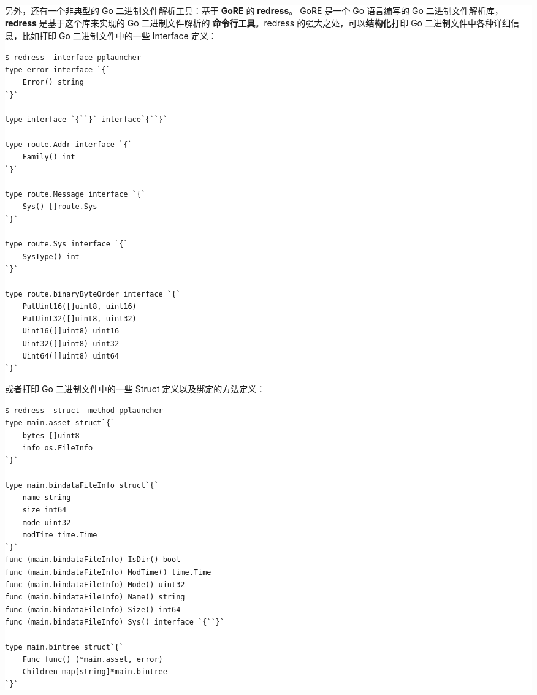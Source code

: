 另外，还有一个非典型的 Go 二进制文件解析工具：基于 **[GoRE](https://go-re.tk/gore/)** 的 **[redress](https://go-re.tk/redress/)**。 GoRE 是一个 Go 语言编写的 Go 二进制文件解析库，**redress** 是基于这个库来实现的 Go 二进制文件解析的 **命令行工具**。redress 的强大之处，可以**结构化**打印 Go 二进制文件中各种详细信息，比如打印 Go 二进制文件中的一些 Interface 定义：

```
$ redress -interface pplauncher
type error interface `{`
    Error() string
`}`

type interface `{``}` interface`{``}`

type route.Addr interface `{`
    Family() int
`}`

type route.Message interface `{`
    Sys() []route.Sys
`}`

type route.Sys interface `{`
    SysType() int
`}`

type route.binaryByteOrder interface `{`
    PutUint16([]uint8, uint16)
    PutUint32([]uint8, uint32)
    Uint16([]uint8) uint16
    Uint32([]uint8) uint32
    Uint64([]uint8) uint64
`}`
```

或者打印 Go 二进制文件中的一些 Struct 定义以及绑定的方法定义：

```
$ redress -struct -method pplauncher
type main.asset struct`{`
    bytes []uint8
    info os.FileInfo
`}`

type main.bindataFileInfo struct`{`
    name string
    size int64
    mode uint32
    modTime time.Time
`}`
func (main.bindataFileInfo) IsDir() bool
func (main.bindataFileInfo) ModTime() time.Time
func (main.bindataFileInfo) Mode() uint32
func (main.bindataFileInfo) Name() string
func (main.bindataFileInfo) Size() int64
func (main.bindataFileInfo) Sys() interface `{``}`

type main.bintree struct`{`
    Func func() (*main.asset, error)
    Children map[string]*main.bintree
`}`
```
